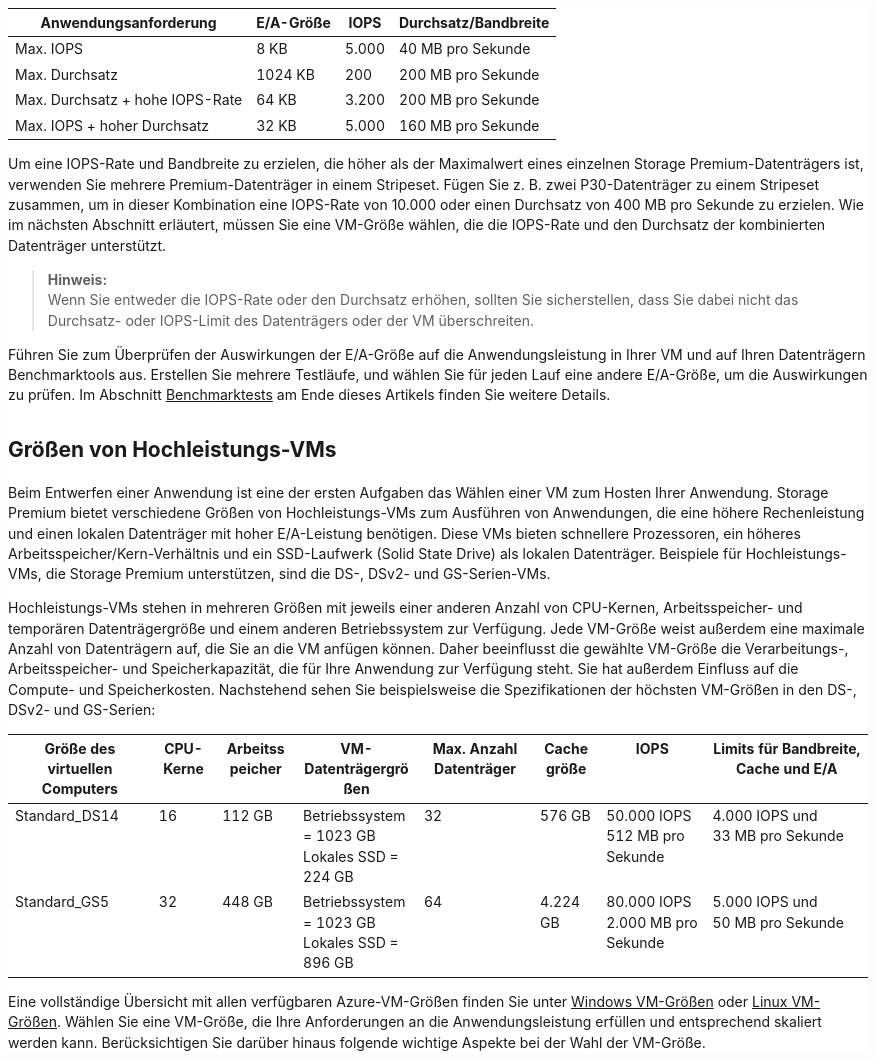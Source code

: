 | **Anwendungsanforderung** | **E/A-Größe** | **IOPS** | **Durchsatz/Bandbreite** |
|-----------------------------|--------------|----------|--------------------------|
| Max. IOPS                    | 8 KB         | 5.000    | 40 MB pro Sekunde         |
| Max. Durchsatz              | 1024 KB      | 200      | 200 MB pro Sekunde        |
| Max. Durchsatz + hohe IOPS-Rate  | 64 KB        | 3.200    | 200 MB pro Sekunde        |
| Max. IOPS + hoher Durchsatz  | 32 KB        | 5.000    | 160 MB pro Sekunde        |

Um eine IOPS-Rate und Bandbreite zu erzielen, die höher als der Maximalwert eines einzelnen Storage Premium-Datenträgers ist, verwenden Sie mehrere Premium-Datenträger in einem Stripeset. Fügen Sie z. B. zwei P30-Datenträger zu einem Stripeset zusammen, um in dieser Kombination eine IOPS-Rate von 10.000 oder einen Durchsatz von 400 MB pro Sekunde zu erzielen. Wie im nächsten Abschnitt erläutert, müssen Sie eine VM-Größe wählen, die die IOPS-Rate und den Durchsatz der kombinierten Datenträger unterstützt.

>**Hinweis:**  
> Wenn Sie entweder die IOPS-Rate oder den Durchsatz erhöhen, sollten Sie sicherstellen, dass Sie dabei nicht das Durchsatz- oder IOPS-Limit des Datenträgers oder der VM überschreiten.

Führen Sie zum Überprüfen der Auswirkungen der E/A-Größe auf die Anwendungsleistung in Ihrer VM und auf Ihren Datenträgern Benchmarktools aus. Erstellen Sie mehrere Testläufe, und wählen Sie für jeden Lauf eine andere E/A-Größe, um die Auswirkungen zu prüfen. Im Abschnitt [Benchmarktests](#Benchmarking) am Ende dieses Artikels finden Sie weitere Details.

## <a name="high-scale-vm-sizes"></a>Größen von Hochleistungs-VMs  
Beim Entwerfen einer Anwendung ist eine der ersten Aufgaben das Wählen einer VM zum Hosten Ihrer Anwendung. Storage Premium bietet verschiedene Größen von Hochleistungs-VMs zum Ausführen von Anwendungen, die eine höhere Rechenleistung und einen lokalen Datenträger mit hoher E/A-Leistung benötigen. Diese VMs bieten schnellere Prozessoren, ein höheres Arbeitsspeicher/Kern-Verhältnis und ein SSD-Laufwerk (Solid State Drive) als lokalen Datenträger. Beispiele für Hochleistungs-VMs, die Storage Premium unterstützen, sind die DS-, DSv2- und GS-Serien-VMs.

Hochleistungs-VMs stehen in mehreren Größen mit jeweils einer anderen Anzahl von CPU-Kernen, Arbeitsspeicher- und temporären Datenträgergröße und einem anderen Betriebssystem zur Verfügung. Jede VM-Größe weist außerdem eine maximale Anzahl von Datenträgern auf, die Sie an die VM anfügen können. Daher beeinflusst die gewählte VM-Größe die Verarbeitungs-, Arbeitsspeicher- und Speicherkapazität, die für Ihre Anwendung zur Verfügung steht. Sie hat außerdem Einfluss auf die Compute- und Speicherkosten. Nachstehend sehen Sie beispielsweise die Spezifikationen der höchsten VM-Größen in den DS-, DSv2- und GS-Serien:

| Größe des virtuellen Computers | CPU-Kerne | Arbeitsspeicher | VM-Datenträgergrößen | Max. Anzahl Datenträger | Cachegröße | IOPS | Limits für Bandbreite, Cache und E/A |
|---|---|---|---|---|---|---|---|
| Standard_DS14 | 16 | 112 GB | Betriebssystem = 1023 GB  <br>  Lokales SSD = 224 GB | 32 | 576 GB | 50.000 IOPS  <br>  512 MB pro Sekunde | 4.000 IOPS und 33 MB pro Sekunde |
| Standard_GS5 | 32 | 448 GB | Betriebssystem = 1023 GB  <br>  Lokales SSD = 896 GB | 64 | 4.224 GB | 80.000 IOPS  <br>  2.000 MB pro Sekunde | 5.000 IOPS und 50 MB pro Sekunde |

Eine vollständige Übersicht mit allen verfügbaren Azure-VM-Größen finden Sie unter [Windows VM-Größen](../virtual-machines/virtual-machines-windows-sizes.md) oder [Linux VM-Größen](../virtual-machines/virtual-machines-linux-sizes.md). Wählen Sie eine VM-Größe, die Ihre Anforderungen an die Anwendungsleistung erfüllen und entsprechend skaliert werden kann. Berücksichtigen Sie darüber hinaus folgende wichtige Aspekte bei der Wahl der VM-Größe.
